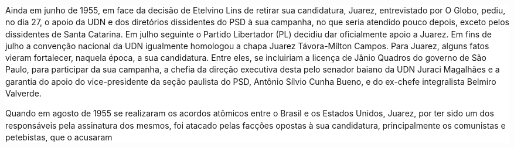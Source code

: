 Ainda em junho de 1955, em face da decisão de Etelvino Lins de retirar
sua candidatura, Juarez, entrevistado por O Globo, pediu, no dia 27, o
apoio da UDN e dos diretórios dissidentes do PSD à sua campanha, no que
seria atendido pouco depois, exceto pelos dissidentes de Santa Catarina.
Em julho seguinte o Partido Libertador (PL) decidiu dar oficialmente
apoio a Juarez. Em fins de julho a convenção nacional da UDN igualmente
homologou a chapa Juarez Távora-Mílton Campos. Para Juarez, alguns fatos
vieram fortalecer, naquela época, a sua candidatura. Entre eles, se
incluiriam a licença de Jânio Quadros do governo de São Paulo, para
participar da sua campanha, a chefia da direção executiva desta pelo
senador baiano da UDN Juraci Magalhães e a garantia do apoio do
vice-presidente da seção paulista do PSD, Antônio Sílvio Cunha Bueno, e
do ex-chefe integralista Belmiro Valverde.

Quando em agosto de 1955 se realizaram os acordos atômicos entre o
Brasil e os Estados Unidos, Juarez, por ter sido um dos responsáveis
pela assinatura dos mesmos, foi atacado pelas facções opostas à sua
candidatura, principalmente os comunistas e petebistas, que o acusaram
